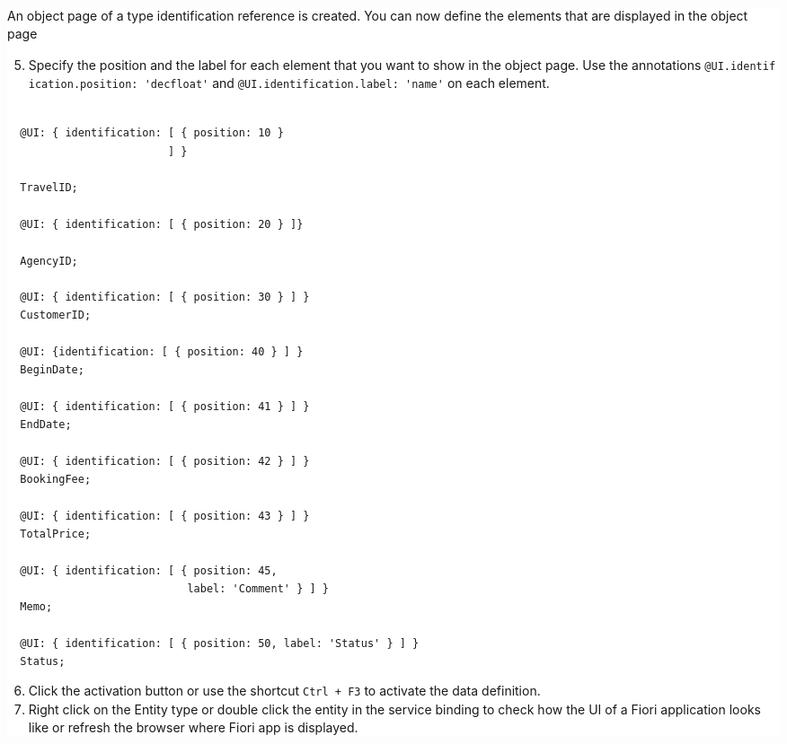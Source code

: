 An object page of a type identification reference is created. You can now define the elements that are displayed in the object page

5.	Specify the position and the label for each element that you want to show in the object page. Use the annotations `@UI.identification.position: 'decfloat'` and `@UI.identification.label: 'name'` on each element.
```

  @UI: { identification: [ { position: 10 }
                         ] }

  TravelID;

  @UI: { identification: [ { position: 20 } ]}

  AgencyID;

  @UI: { identification: [ { position: 30 } ] }
  CustomerID;

  @UI: {identification: [ { position: 40 } ] }
  BeginDate;

  @UI: { identification: [ { position: 41 } ] }
  EndDate;

  @UI: { identification: [ { position: 42 } ] }
  BookingFee;

  @UI: { identification: [ { position: 43 } ] }
  TotalPrice;

  @UI: { identification: [ { position: 45,
                            label: 'Comment' } ] }
  Memo;

  @UI: { identification: [ { position: 50, label: 'Status' } ] }
  Status;
```

6.	Click the activation button or use the shortcut `Ctrl + F3` to activate the data definition.
7.	Right click on the Entity type or double click the entity in the service binding to check how the UI of a Fiori application looks like or refresh the browser where Fiori app is displayed.

